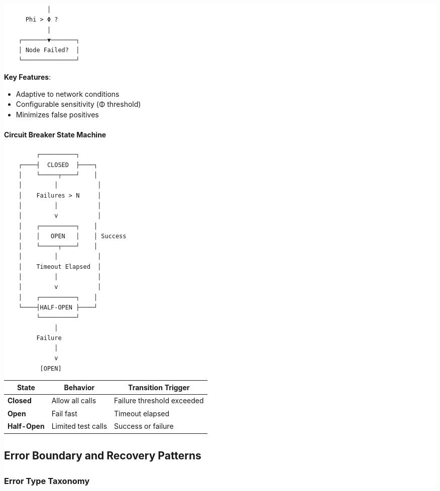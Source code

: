 ```
            │
      Phi > Φ ?
            │
    ┌───────▼───────┐
    │ Node Failed?  │
    └───────────────┘
```

**Key Features**:

- Adaptive to network conditions
- Configurable sensitivity (Φ threshold)
- Minimizes false positives

#### Circuit Breaker State Machine

```
         ┌──────────┐
    ┌────┤  CLOSED  ├────┐
    │    └─────┬────┘    │
    │         │           │
    │    Failures > N     │
    │         │           │
    │         v           │
    │    ┌──────────┐    │
    │    │   OPEN   │    │ Success
    │    └─────┬────┘    │
    │         │           │
    │    Timeout Elapsed  │
    │         │           │
    │         v           │
    │    ┌──────────┐    │
    └────┤HALF-OPEN ├────┘
         └──────────┘
              │
         Failure
              │
              v
          [OPEN]
```

| State | Behavior | Transition Trigger |
|-------|----------|-----------------|
| **Closed** | Allow all calls | Failure threshold exceeded |
| **Open** | Fail fast | Timeout elapsed |
| **Half-Open** | Limited test calls | Success or failure |

## Error Boundary and Recovery Patterns

### Error Type Taxonomy
